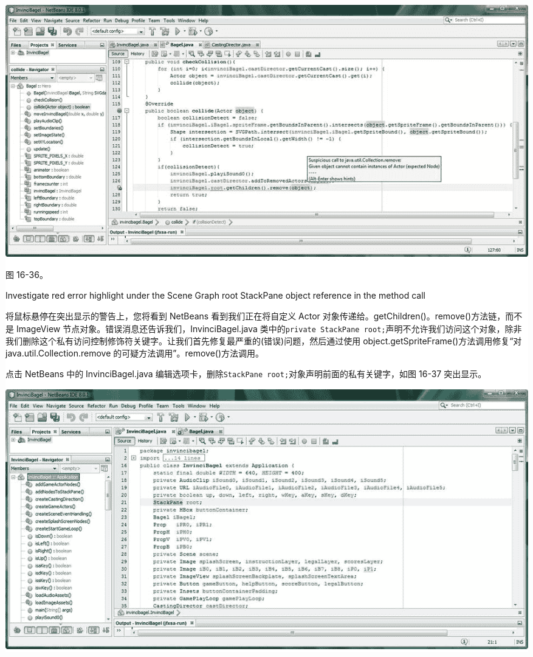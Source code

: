![A978-1-4842-0415-3_16_Fig36_HTML.jpg](img/A978-1-4842-0415-3_16_Fig36_HTML.jpg)

图 16-36。

Investigate red error highlight under the Scene Graph root StackPane object reference in the method call

将鼠标悬停在突出显示的警告上，您将看到 NetBeans 看到我们正在将自定义 Actor 对象传递给。getChildren()。remove()方法链，而不是 ImageView 节点对象。错误消息还告诉我们，InvinciBagel.java 类中的`private StackPane root;`声明不允许我们访问这个对象，除非我们删除这个私有访问控制修饰符关键字。让我们首先修复最严重的(错误)问题，然后通过使用 object.getSpriteFrame()方法调用修复“对 java.util.Collection.remove 的可疑方法调用”。remove()方法调用。

点击 NetBeans 中的 InvinciBagel.java 编辑选项卡，删除`StackPane root;`对象声明前面的私有关键字，如图 16-37 突出显示。

![A978-1-4842-0415-3_16_Fig37_HTML.jpg](img/A978-1-4842-0415-3_16_Fig37_HTML.jpg)
